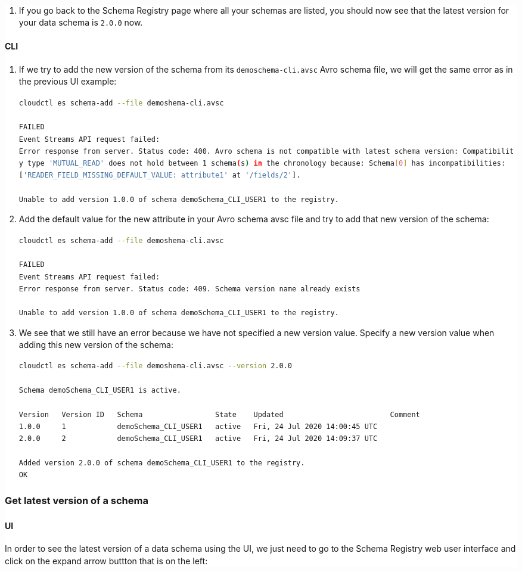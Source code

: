 1. If you go back to the Schema Registry page where all your schemas are listed, you should now see that the latest version for your data schema is `2.0.0` now.

#### CLI

1. If we try to add the new version of the schema from its `demoschema-cli.avsc` Avro schema file, we will get the same error as in the previous UI example:

	```bash
	cloudctl es schema-add --file demoshema-cli.avsc

	FAILED
	Event Streams API request failed:
	Error response from server. Status code: 400. Avro schema is not compatible with latest schema version: Compatibility type 'MUTUAL_READ' does not hold between 1 schema(s) in the chronology because: Schema[0] has incompatibilities: ['READER_FIELD_MISSING_DEFAULT_VALUE: attribute1' at '/fields/2'].

	Unable to add version 1.0.0 of schema demoSchema_CLI_USER1 to the registry.
	```

1. Add the default value for the new attribute in your Avro schema avsc file and try to add that new version of the schema:

	```bash
	cloudctl es schema-add --file demoshema-cli.avsc

	FAILED
	Event Streams API request failed:
	Error response from server. Status code: 409. Schema version name already exists

	Unable to add version 1.0.0 of schema demoSchema_CLI_USER1 to the registry.
	```

1. We see that we still have an error because we have not specified a new version value. Specify a new version value when adding this new version of the schema:

	```bash
	cloudctl es schema-add --file demoshema-cli.avsc --version 2.0.0

	Schema demoSchema_CLI_USER1 is active.

	Version   Version ID   Schema                 State    Updated                         Comment
	1.0.0     1            demoSchema_CLI_USER1   active   Fri, 24 Jul 2020 14:00:45 UTC
	2.0.0     2            demoSchema_CLI_USER1   active   Fri, 24 Jul 2020 14:09:37 UTC

	Added version 2.0.0 of schema demoSchema_CLI_USER1 to the registry.
	OK
	```

### Get latest version of a schema

#### UI

In order to see the latest version of a data schema using the UI, we just need to go to the Schema Registry web user interface and click on the expand arrow buttton that is on the left:
